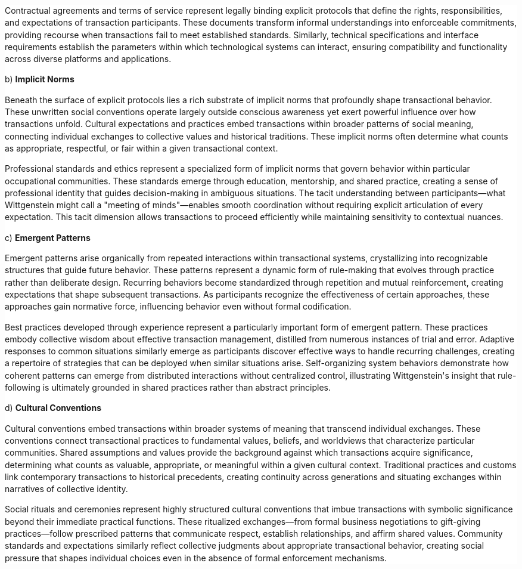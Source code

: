 Contractual agreements and terms of service represent legally binding explicit protocols that define the rights, responsibilities, and expectations of transaction participants. These documents transform informal understandings into enforceable commitments, providing recourse when transactions fail to meet established standards. Similarly, technical specifications and interface requirements establish the parameters within which technological systems can interact, ensuring compatibility and functionality across diverse platforms and applications.

b) **Implicit Norms**

Beneath the surface of explicit protocols lies a rich substrate of implicit norms that profoundly shape transactional behavior. These unwritten social conventions operate largely outside conscious awareness yet exert powerful influence over how transactions unfold. Cultural expectations and practices embed transactions within broader patterns of social meaning, connecting individual exchanges to collective values and historical traditions. These implicit norms often determine what counts as appropriate, respectful, or fair within a given transactional context.

Professional standards and ethics represent a specialized form of implicit norms that govern behavior within particular occupational communities. These standards emerge through education, mentorship, and shared practice, creating a sense of professional identity that guides decision-making in ambiguous situations. The tacit understanding between participants—what Wittgenstein might call a "meeting of minds"—enables smooth coordination without requiring explicit articulation of every expectation. This tacit dimension allows transactions to proceed efficiently while maintaining sensitivity to contextual nuances.

c) **Emergent Patterns**

Emergent patterns arise organically from repeated interactions within transactional systems, crystallizing into recognizable structures that guide future behavior. These patterns represent a dynamic form of rule-making that evolves through practice rather than deliberate design. Recurring behaviors become standardized through repetition and mutual reinforcement, creating expectations that shape subsequent transactions. As participants recognize the effectiveness of certain approaches, these approaches gain normative force, influencing behavior even without formal codification.

Best practices developed through experience represent a particularly important form of emergent pattern. These practices embody collective wisdom about effective transaction management, distilled from numerous instances of trial and error. Adaptive responses to common situations similarly emerge as participants discover effective ways to handle recurring challenges, creating a repertoire of strategies that can be deployed when similar situations arise. Self-organizing system behaviors demonstrate how coherent patterns can emerge from distributed interactions without centralized control, illustrating Wittgenstein's insight that rule-following is ultimately grounded in shared practices rather than abstract principles.

d) **Cultural Conventions**

Cultural conventions embed transactions within broader systems of meaning that transcend individual exchanges. These conventions connect transactional practices to fundamental values, beliefs, and worldviews that characterize particular communities. Shared assumptions and values provide the background against which transactions acquire significance, determining what counts as valuable, appropriate, or meaningful within a given cultural context. Traditional practices and customs link contemporary transactions to historical precedents, creating continuity across generations and situating exchanges within narratives of collective identity.

Social rituals and ceremonies represent highly structured cultural conventions that imbue transactions with symbolic significance beyond their immediate practical functions. These ritualized exchanges—from formal business negotiations to gift-giving practices—follow prescribed patterns that communicate respect, establish relationships, and affirm shared values. Community standards and expectations similarly reflect collective judgments about appropriate transactional behavior, creating social pressure that shapes individual choices even in the absence of formal enforcement mechanisms.
